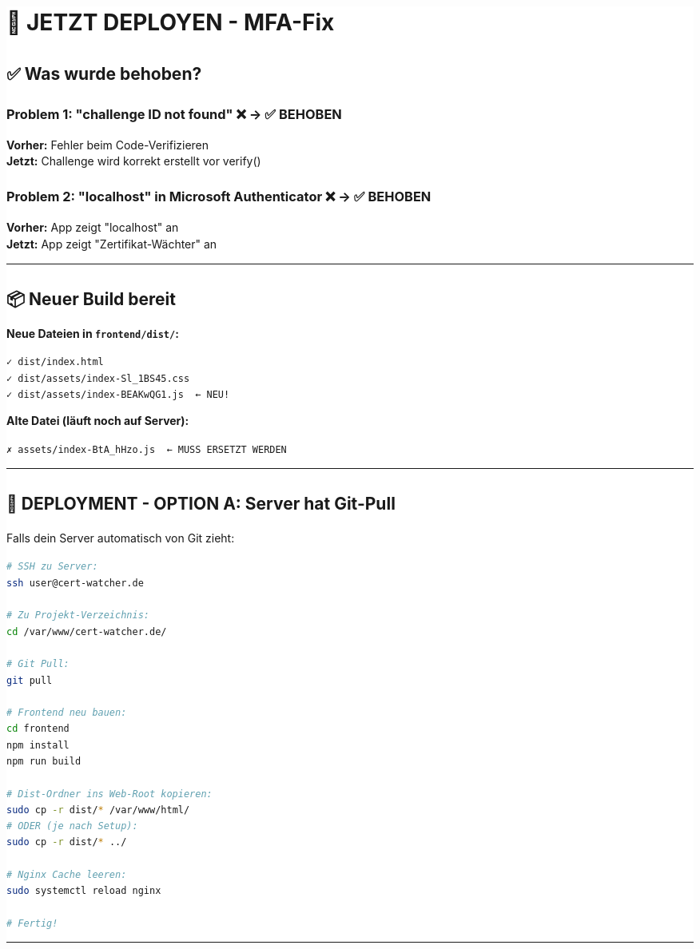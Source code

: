 # 🚀 JETZT DEPLOYEN - MFA-Fix

## ✅ Was wurde behoben?

### Problem 1: "challenge ID not found" ❌ → ✅ BEHOBEN
**Vorher:** Fehler beim Code-Verifizieren  
**Jetzt:** Challenge wird korrekt erstellt vor verify()

### Problem 2: "localhost" in Microsoft Authenticator ❌ → ✅ BEHOBEN
**Vorher:** App zeigt "localhost" an  
**Jetzt:** App zeigt "Zertifikat-Wächter" an

---

## 📦 Neuer Build bereit

**Neue Dateien in `frontend/dist/`:**
```
✓ dist/index.html
✓ dist/assets/index-Sl_1BS45.css
✓ dist/assets/index-BEAKwQG1.js  ← NEU!
```

**Alte Datei (läuft noch auf Server):**
```
✗ assets/index-BtA_hHzo.js  ← MUSS ERSETZT WERDEN
```

---

## 🔧 DEPLOYMENT - OPTION A: Server hat Git-Pull

Falls dein Server automatisch von Git zieht:

```bash
# SSH zu Server:
ssh user@cert-watcher.de

# Zu Projekt-Verzeichnis:
cd /var/www/cert-watcher.de/

# Git Pull:
git pull

# Frontend neu bauen:
cd frontend
npm install
npm run build

# Dist-Ordner ins Web-Root kopieren:
sudo cp -r dist/* /var/www/html/
# ODER (je nach Setup):
sudo cp -r dist/* ../

# Nginx Cache leeren:
sudo systemctl reload nginx

# Fertig!
```

---